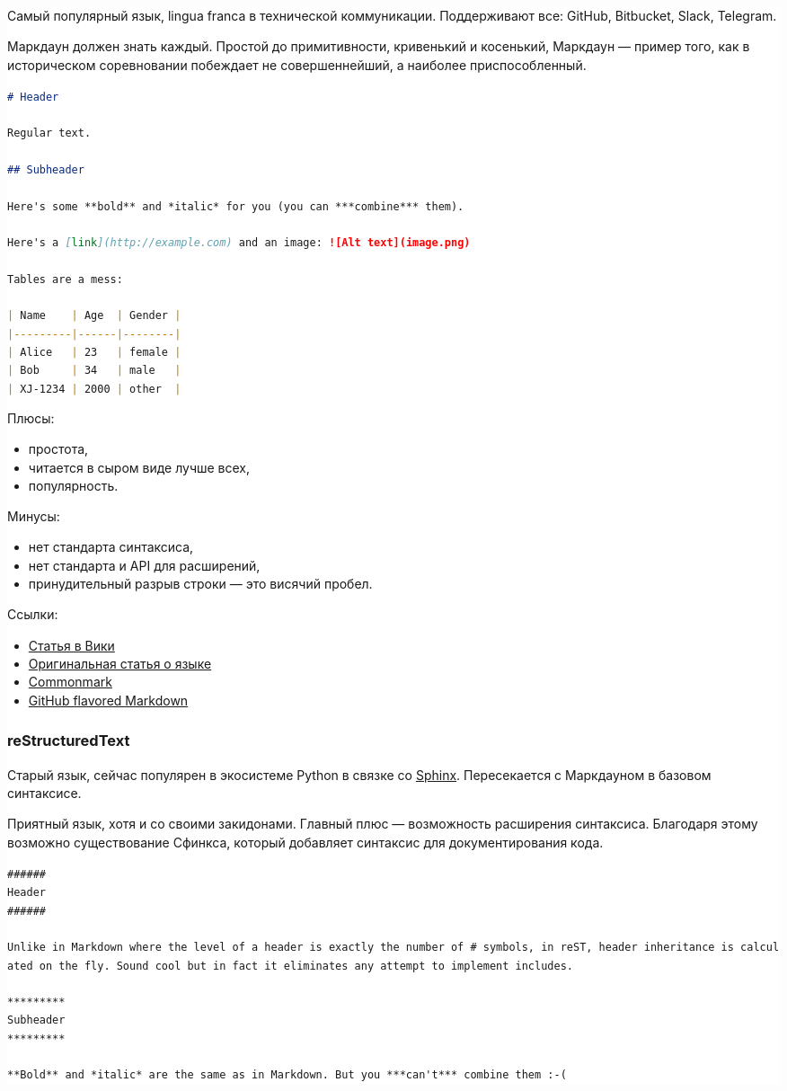Самый популярный язык, lingua franca в технической коммуникации. Поддерживают все: GitHub, Bitbucket, Slack, Telegram.

Маркдаун должен знать каждый. Простой до примитивности, кривенький и косенький, Маркдаун — пример того, как в историческом соревновании побеждает не совершеннейший, а наиболее приспособленный.

```markdown
# Header

Regular text.

## Subheader

Here's some **bold** and *italic* for you (you can ***combine*** them).

Here's a [link](http://example.com) and an image: ![Alt text](image.png)

Tables are a mess:

| Name    | Age  | Gender |
|---------|------|--------|
| Alice   | 23   | female |
| Bob     | 34   | male   |
| XJ-1234 | 2000 | other  |
```

Плюсы:

-   простота,
-   читается в сыром виде лучше всех,
-   популярность.

Минусы:

-   нет стандарта синтаксиса,
-   нет стандарта и API для расширений,
-   принудительный разрыв строки — это висячий пробел.

Ссылки:

-   [Статья в Вики](https://en.wikipedia.org/wiki/Markdown)
-   [Оригинальная статья о языке](https://daringfireball.net/projects/markdown/)
-   [Commonmark](https://commonmark.org/)
-   [GitHub flavored Markdown](https://github.github.com/gfm/)


### reStructuredText

Старый язык, сейчас популярен в экосистеме Python в связке со [Sphinx](http://www.sphinx-doc.org/). Пересекается с Маркдауном в базовом синтаксисе.

Приятный язык, хотя и со своими закидонами. Главный плюс — возможность расширения синтаксиса. Благодаря этому возможно существование Сфинкса, который добавляет синтаксис для документирования кода.

```restructuredtext
######
Header
######

Unlike in Markdown where the level of a header is exactly the number of # symbols, in reST, header inheritance is calculated on the fly. Sound cool but in fact it eliminates any attempt to implement includes.

*********
Subheader
*********

**Bold** and *italic* are the same as in Markdown. But you ***can't*** combine them :-(

```